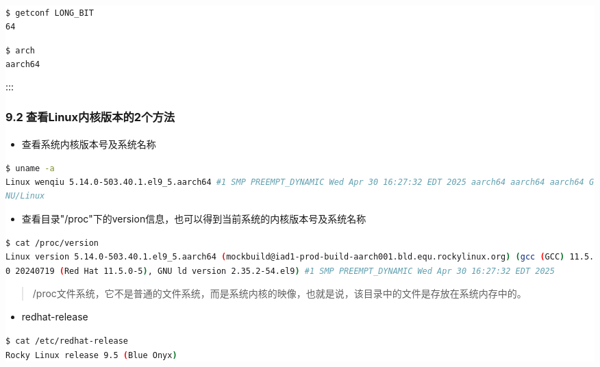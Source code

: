 ```bash [getconf]
$ getconf LONG_BIT
64
```

```bash [arch]
$ arch
aarch64
```

:::

### 9.2 查看Linux内核版本的2个方法

- 查看系统内核版本号及系统名称

```bash
$ uname -a
Linux wenqiu 5.14.0-503.40.1.el9_5.aarch64 #1 SMP PREEMPT_DYNAMIC Wed Apr 30 16:27:32 EDT 2025 aarch64 aarch64 aarch64 GNU/Linux
```

- 查看目录"/proc"下的version信息，也可以得到当前系统的内核版本号及系统名称

```bash
$ cat /proc/version
Linux version 5.14.0-503.40.1.el9_5.aarch64 (mockbuild@iad1-prod-build-aarch001.bld.equ.rockylinux.org) (gcc (GCC) 11.5.0 20240719 (Red Hat 11.5.0-5), GNU ld version 2.35.2-54.el9) #1 SMP PREEMPT_DYNAMIC Wed Apr 30 16:27:32 EDT 2025
```

> /proc文件系统，它不是普通的文件系统，而是系统内核的映像，也就是说，该目录中的文件是存放在系统内存中的。

- redhat-release

```bash
$ cat /etc/redhat-release
Rocky Linux release 9.5 (Blue Onyx)
```


















